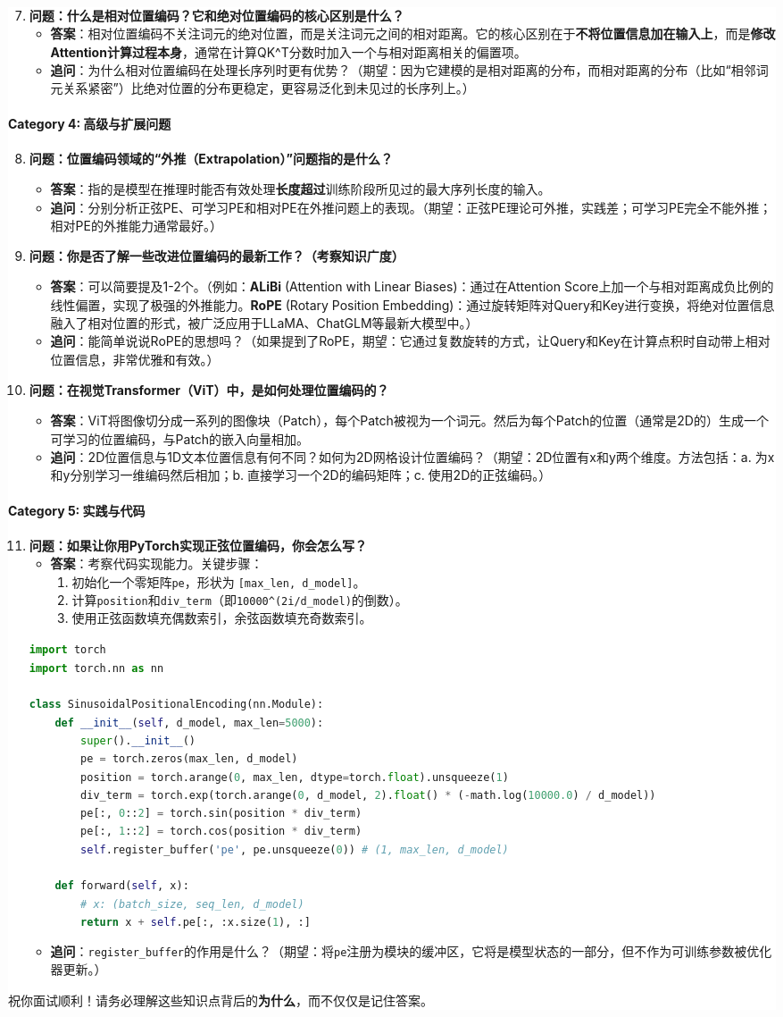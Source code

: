 7.  **问题：什么是相对位置编码？它和绝对位置编码的核心区别是什么？**
    *   **答案**：相对位置编码不关注词元的绝对位置，而是关注词元之间的相对距离。它的核心区别在于**不将位置信息加在输入上**，而是**修改Attention计算过程本身**，通常在计算QK^T分数时加入一个与相对距离相关的偏置项。
    *   **追问**：为什么相对位置编码在处理长序列时更有优势？（期望：因为它建模的是相对距离的分布，而相对距离的分布（比如“相邻词元关系紧密”）比绝对位置的分布更稳定，更容易泛化到未见过的长序列上。）

#### Category 4: 高级与扩展问题

8.  **问题：位置编码领域的“外推（Extrapolation）”问题指的是什么？**
    *   **答案**：指的是模型在推理时能否有效处理**长度超过**训练阶段所见过的最大序列长度的输入。
    *   **追问**：分别分析正弦PE、可学习PE和相对PE在外推问题上的表现。（期望：正弦PE理论可外推，实践差；可学习PE完全不能外推；相对PE的外推能力通常最好。）

9.  **问题：你是否了解一些改进位置编码的最新工作？（考察知识广度）**
    *   **答案**：可以简要提及1-2个。（例如：**ALiBi** (Attention with Linear Biases)：通过在Attention Score上加一个与相对距离成负比例的线性偏置，实现了极强的外推能力。**RoPE** (Rotary Position Embedding)：通过旋转矩阵对Query和Key进行变换，将绝对位置信息融入了相对位置的形式，被广泛应用于LLaMA、ChatGLM等最新大模型中。）
    *   **追问**：能简单说说RoPE的思想吗？（如果提到了RoPE，期望：它通过复数旋转的方式，让Query和Key在计算点积时自动带上相对位置信息，非常优雅和有效。）

10. **问题：在视觉Transformer（ViT）中，是如何处理位置编码的？**
    *   **答案**：ViT将图像切分成一系列的图像块（Patch），每个Patch被视为一个词元。然后为每个Patch的位置（通常是2D的）生成一个可学习的位置编码，与Patch的嵌入向量相加。
    *   **追问**：2D位置信息与1D文本位置信息有何不同？如何为2D网格设计位置编码？（期望：2D位置有x和y两个维度。方法包括：a. 为x和y分别学习一维编码然后相加；b. 直接学习一个2D的编码矩阵；c. 使用2D的正弦编码。）

#### Category 5: 实践与代码

11. **问题：如果让你用PyTorch实现正弦位置编码，你会怎么写？**
    *   **答案**：考察代码实现能力。关键步骤：
        1.  初始化一个零矩阵`pe`，形状为 `[max_len, d_model]`。
        2.  计算`position`和`div_term`（即`10000^(2i/d_model)`的倒数）。
        3.  使用正弦函数填充偶数索引，余弦函数填充奇数索引。
    ```python
    import torch
    import torch.nn as nn

    class SinusoidalPositionalEncoding(nn.Module):
        def __init__(self, d_model, max_len=5000):
            super().__init__()
            pe = torch.zeros(max_len, d_model)
            position = torch.arange(0, max_len, dtype=torch.float).unsqueeze(1)
            div_term = torch.exp(torch.arange(0, d_model, 2).float() * (-math.log(10000.0) / d_model))
            pe[:, 0::2] = torch.sin(position * div_term)
            pe[:, 1::2] = torch.cos(position * div_term)
            self.register_buffer('pe', pe.unsqueeze(0)) # (1, max_len, d_model)

        def forward(self, x):
            # x: (batch_size, seq_len, d_model)
            return x + self.pe[:, :x.size(1), :]
    ```
    *   **追问**：`register_buffer`的作用是什么？（期望：将`pe`注册为模块的缓冲区，它将是模型状态的一部分，但不作为可训练参数被优化器更新。）

祝你面试顺利！请务必理解这些知识点背后的**为什么**，而不仅仅是记住答案。